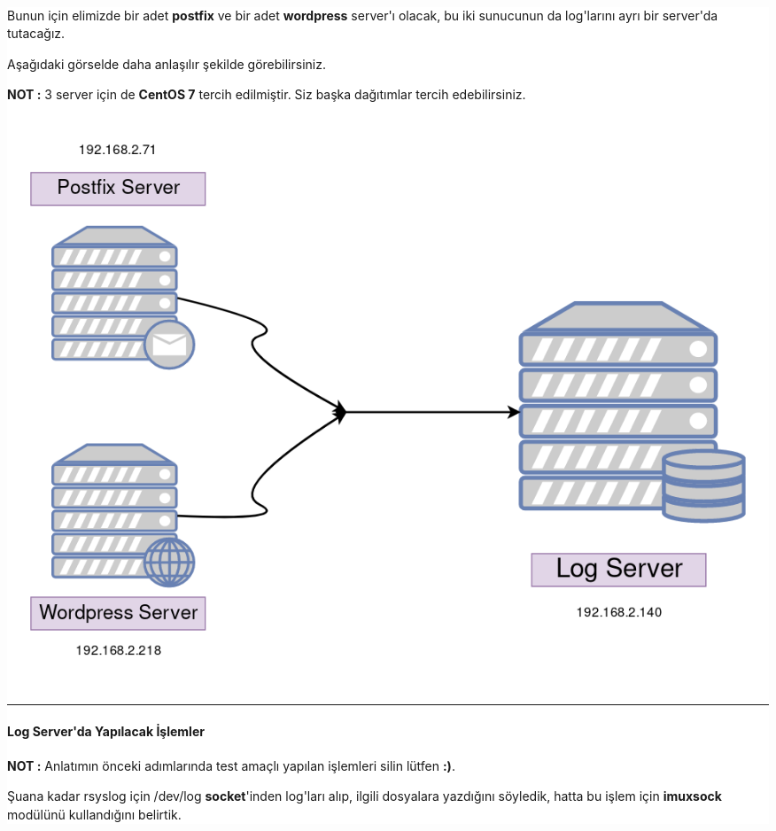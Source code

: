 Bunun için elimizde bir adet **postfix** ve bir adet **wordpress** server'ı olacak, bu iki sunucunun da log'larını ayrı bir server'da tutacağız.  

Aşağıdaki görselde daha anlaşılır şekilde görebilirsiniz.

**NOT :** 3 server için de **CentOS 7** tercih edilmiştir. Siz başka dağıtımlar tercih edebilirsiniz.

<p align="center"> 
	<img src="/images/posts/merkezi-log-server-olusturulmasi/0.png">
</p>

---

#### Log Server'da Yapılacak İşlemler

**NOT :** Anlatımın önceki adımlarında test amaçlı yapılan işlemleri silin lütfen **:)**.

Şuana kadar rsyslog için /dev/log **socket**'inden log'ları alıp, ilgili dosyalara yazdığını söyledik, hatta bu işlem için **imuxsock** modülünü kullandığını belirtik.

